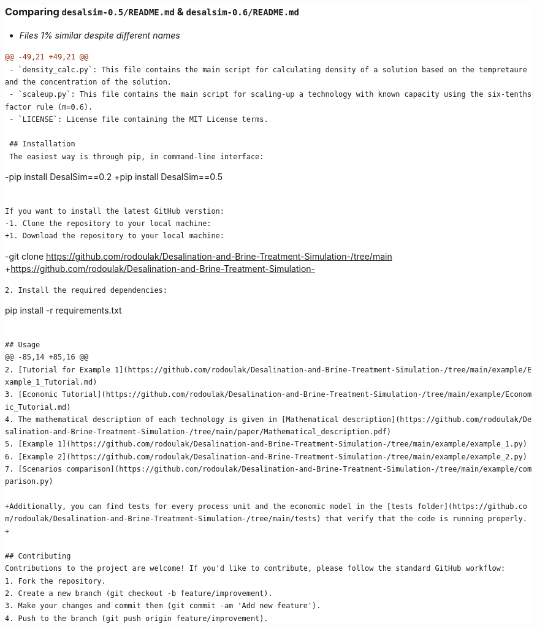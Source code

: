 ### Comparing `desalsim-0.5/README.md` & `desalsim-0.6/README.md`

 * *Files 1% similar despite different names*

```diff
@@ -49,21 +49,21 @@
 - `density_calc.py`: This file contains the main script for calculating density of a solution based on the tempretaure and the concentration of the solution.
 - `scaleup.py`: This file contains the main script for scaling-up a technology with known capacity using the six-tenths factor rule (m=0.6).
 - `LICENSE`: License file containing the MIT License terms.
 
 ## Installation  
 The easiest way is through pip, in command-line interface:   
 ```
-pip install DesalSim==0.2
+pip install DesalSim==0.5
 ```
 
 If you want to install the latest GitHub verstion:
-1. Clone the repository to your local machine:
+1. Download the repository to your local machine:
 ```
-git clone https://github.com/rodoulak/Desalination-and-Brine-Treatment-Simulation-/tree/main
+https://github.com/rodoulak/Desalination-and-Brine-Treatment-Simulation-
 ```
 2. Install the required dependencies:
  ```
 pip install -r requirements.txt
  ```
 
 ## Usage 
@@ -85,14 +85,16 @@
 2. [Tutorial for Example 1](https://github.com/rodoulak/Desalination-and-Brine-Treatment-Simulation-/tree/main/example/Example_1_Tutorial.md)
 3. [Economic Tutorial](https://github.com/rodoulak/Desalination-and-Brine-Treatment-Simulation-/tree/main/example/Economic_Tutorial.md)
 4. The mathematical description of each technology is given in [Mathematical description](https://github.com/rodoulak/Desalination-and-Brine-Treatment-Simulation-/tree/main/paper/Mathematical_description.pdf)
 5. [Example 1](https://github.com/rodoulak/Desalination-and-Brine-Treatment-Simulation-/tree/main/example/example_1.py)
 6. [Example 2](https://github.com/rodoulak/Desalination-and-Brine-Treatment-Simulation-/tree/main/example/example_2.py)
 7. [Scenarios comparison](https://github.com/rodoulak/Desalination-and-Brine-Treatment-Simulation-/tree/main/example/comparison.py)
 
+Additionally, you can find tests for every process unit and the economic model in the [tests folder](https://github.com/rodoulak/Desalination-and-Brine-Treatment-Simulation-/tree/main/tests) that verify that the code is running properly. 
+
 
 ## Contributing
 Contributions to the project are welcome! If you'd like to contribute, please follow the standard GitHub workflow:
 1. Fork the repository.
 2. Create a new branch (git checkout -b feature/improvement).
 3. Make your changes and commit them (git commit -am 'Add new feature').
 4. Push to the branch (git push origin feature/improvement).
```
